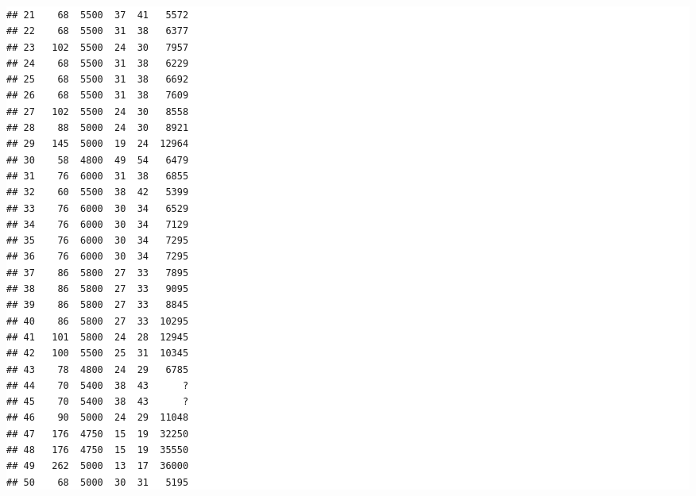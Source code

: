     ## 21    68  5500  37  41   5572
    ## 22    68  5500  31  38   6377
    ## 23   102  5500  24  30   7957
    ## 24    68  5500  31  38   6229
    ## 25    68  5500  31  38   6692
    ## 26    68  5500  31  38   7609
    ## 27   102  5500  24  30   8558
    ## 28    88  5000  24  30   8921
    ## 29   145  5000  19  24  12964
    ## 30    58  4800  49  54   6479
    ## 31    76  6000  31  38   6855
    ## 32    60  5500  38  42   5399
    ## 33    76  6000  30  34   6529
    ## 34    76  6000  30  34   7129
    ## 35    76  6000  30  34   7295
    ## 36    76  6000  30  34   7295
    ## 37    86  5800  27  33   7895
    ## 38    86  5800  27  33   9095
    ## 39    86  5800  27  33   8845
    ## 40    86  5800  27  33  10295
    ## 41   101  5800  24  28  12945
    ## 42   100  5500  25  31  10345
    ## 43    78  4800  24  29   6785
    ## 44    70  5400  38  43      ?
    ## 45    70  5400  38  43      ?
    ## 46    90  5000  24  29  11048
    ## 47   176  4750  15  19  32250
    ## 48   176  4750  15  19  35550
    ## 49   262  5000  13  17  36000
    ## 50    68  5000  30  31   5195